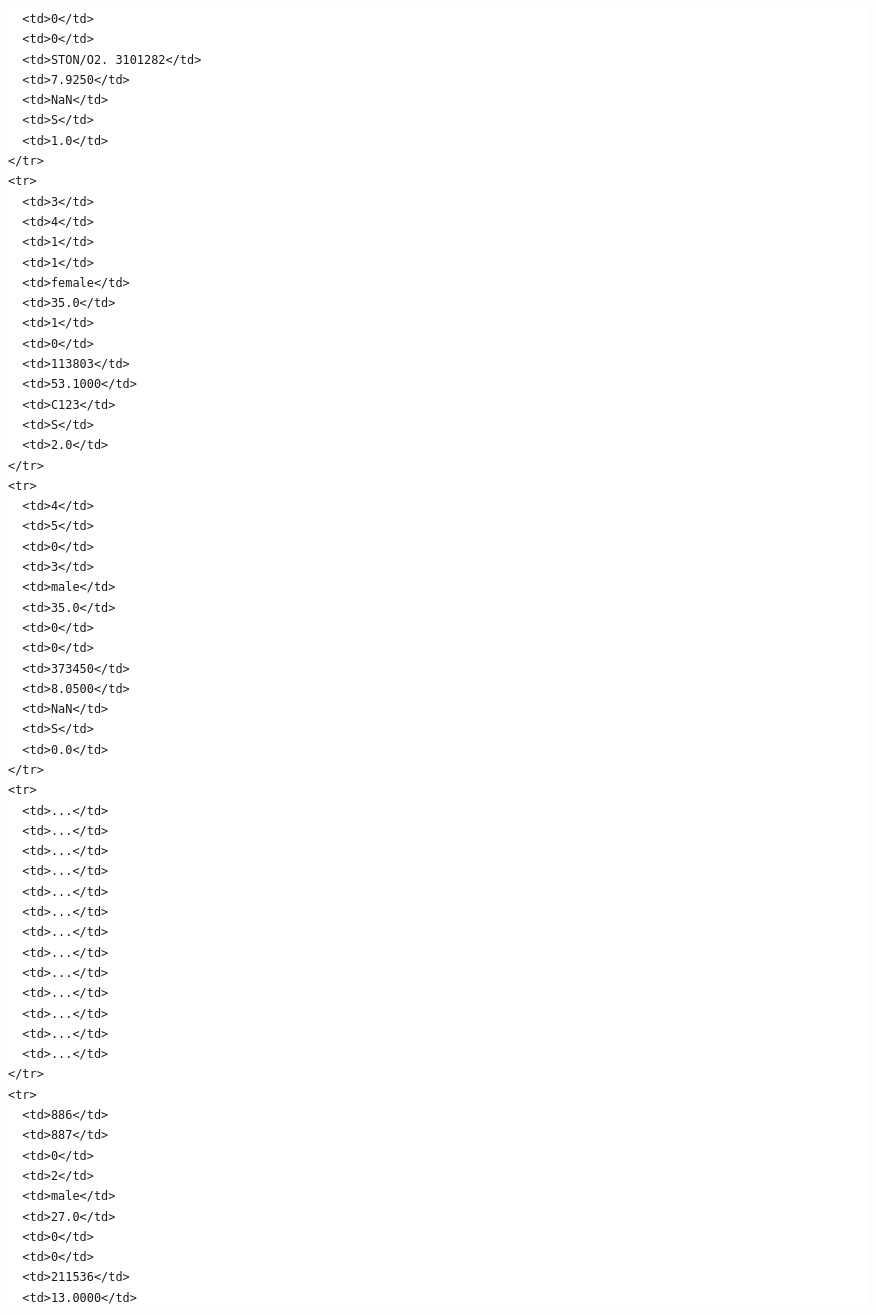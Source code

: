       <td>0</td>
      <td>0</td>
      <td>STON/O2. 3101282</td>
      <td>7.9250</td>
      <td>NaN</td>
      <td>S</td>
      <td>1.0</td>
    </tr>
    <tr>
      <td>3</td>
      <td>4</td>
      <td>1</td>
      <td>1</td>
      <td>female</td>
      <td>35.0</td>
      <td>1</td>
      <td>0</td>
      <td>113803</td>
      <td>53.1000</td>
      <td>C123</td>
      <td>S</td>
      <td>2.0</td>
    </tr>
    <tr>
      <td>4</td>
      <td>5</td>
      <td>0</td>
      <td>3</td>
      <td>male</td>
      <td>35.0</td>
      <td>0</td>
      <td>0</td>
      <td>373450</td>
      <td>8.0500</td>
      <td>NaN</td>
      <td>S</td>
      <td>0.0</td>
    </tr>
    <tr>
      <td>...</td>
      <td>...</td>
      <td>...</td>
      <td>...</td>
      <td>...</td>
      <td>...</td>
      <td>...</td>
      <td>...</td>
      <td>...</td>
      <td>...</td>
      <td>...</td>
      <td>...</td>
      <td>...</td>
    </tr>
    <tr>
      <td>886</td>
      <td>887</td>
      <td>0</td>
      <td>2</td>
      <td>male</td>
      <td>27.0</td>
      <td>0</td>
      <td>0</td>
      <td>211536</td>
      <td>13.0000</td>